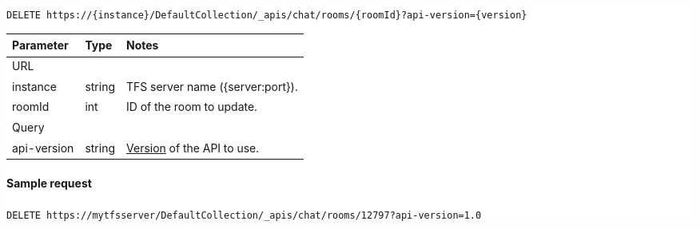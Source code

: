 ```no-highlight
DELETE https://{instance}/DefaultCollection/_apis/chat/rooms/{roomId}?api-version={version}
```

| Parameter   | Type   | Notes
|:------------|:-------|:-------------------------------------------------------------------------------------------------------------
| URL
| instance    | string | TFS server name ({server:port}).
| roomId      | int    | ID of the room to update.
| Query
| api-version | string | [Version](../../concepts/rest-api-versioning.md) of the API to use.

 
#### Sample request

```
DELETE https://mytfsserver/DefaultCollection/_apis/chat/rooms/12797?api-version=1.0
```

